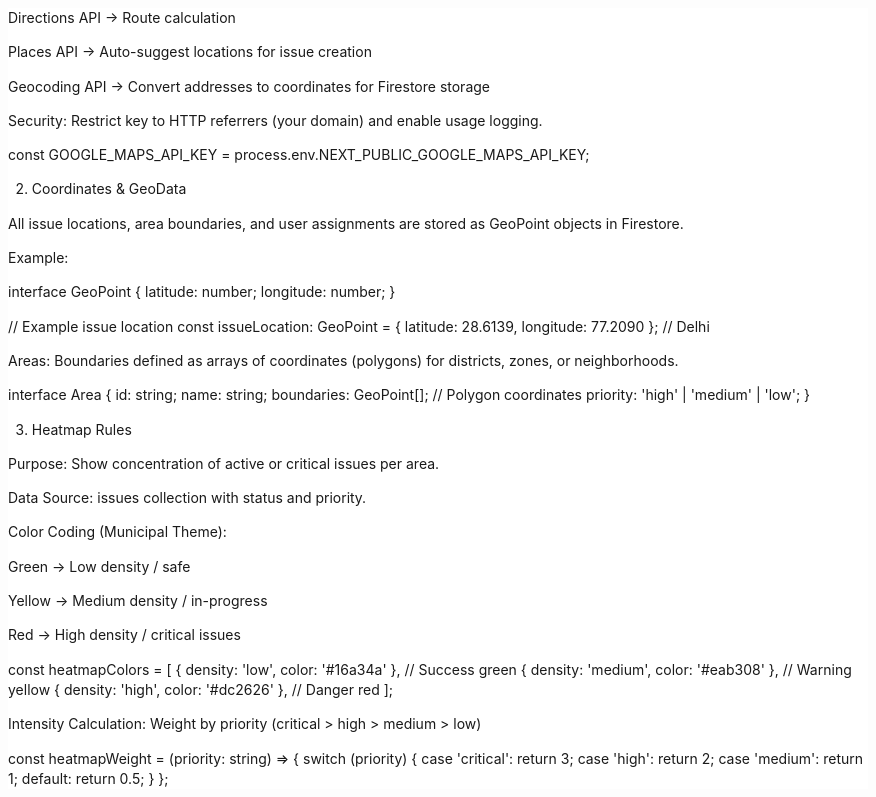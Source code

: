 Directions API → Route calculation

Places API → Auto-suggest locations for issue creation

Geocoding API → Convert addresses to coordinates for Firestore storage

Security: Restrict key to HTTP referrers (your domain) and enable usage logging.

const GOOGLE_MAPS_API_KEY = process.env.NEXT_PUBLIC_GOOGLE_MAPS_API_KEY;

2. Coordinates & GeoData

All issue locations, area boundaries, and user assignments are stored as GeoPoint objects in Firestore.

Example:

interface GeoPoint {
  latitude: number;
  longitude: number;
}

// Example issue location
const issueLocation: GeoPoint = { latitude: 28.6139, longitude: 77.2090 }; // Delhi


Areas: Boundaries defined as arrays of coordinates (polygons) for districts, zones, or neighborhoods.

interface Area {
  id: string;
  name: string;
  boundaries: GeoPoint[]; // Polygon coordinates
  priority: 'high' | 'medium' | 'low';
}

3. Heatmap Rules

Purpose: Show concentration of active or critical issues per area.

Data Source: issues collection with status and priority.

Color Coding (Municipal Theme):

Green → Low density / safe

Yellow → Medium density / in-progress

Red → High density / critical issues

const heatmapColors = [
  { density: 'low', color: '#16a34a' }, // Success green
  { density: 'medium', color: '#eab308' }, // Warning yellow
  { density: 'high', color: '#dc2626' }, // Danger red
];


Intensity Calculation: Weight by priority (critical > high > medium > low)

const heatmapWeight = (priority: string) => {
  switch (priority) {
    case 'critical': return 3;
    case 'high': return 2;
    case 'medium': return 1;
    default: return 0.5;
  }
};
